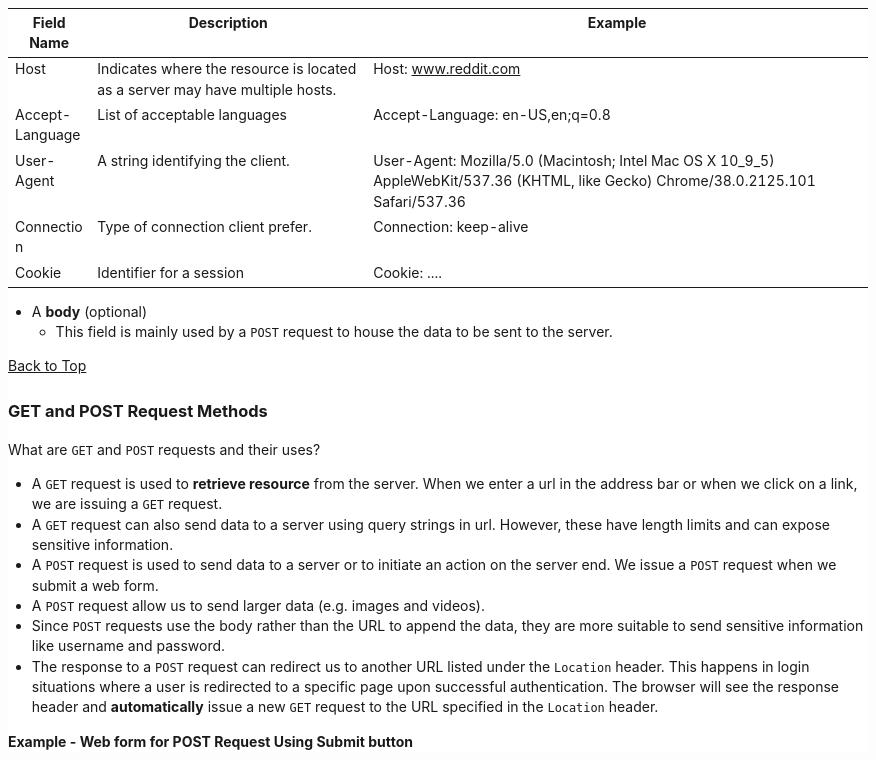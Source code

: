   | Field Name | Description | Example |
  |---|---|---|
  | Host | Indicates where the resource is located as a server may have multiple hosts. | Host: www.reddit.com |
  | Accept-Language | List of acceptable languages | Accept-Language: en-US,en;q=0.8 |
  | User-Agent | A string identifying the client. | User-Agent: Mozilla/5.0 (Macintosh; Intel Mac OS X 10_9_5) AppleWebKit/537.36 (KHTML, like Gecko) Chrome/38.0.2125.101 Safari/537.36 |
  | Connection | Type of connection client prefer. | Connection: keep-alive |
  | Cookie | Identifier for a session | Cookie: .... |
  
- A **body** (optional)
  - This field is mainly used by a `POST` request to house the data to be sent
  to the server.

[Back to Top](#section-links)


### GET and POST Request Methods
What are `GET` and `POST` requests and their uses?
- A `GET` request is used to **retrieve resource** from the server. When we
enter a url in the address bar or when we click on a link, we are issuing a
`GET` request.
- A `GET` request can also send data to a server using query strings in url.
However, these have length limits and can expose sensitive information.
- A `POST` request is used to send data to a server or to initiate an action
on the server end. We issue a `POST` request when we submit a web form.
- A `POST` request allow us to send larger data (e.g. images and videos).
- Since `POST` requests use the body rather than the URL to append the data,
they are more suitable to send sensitive information like username and password.
- The response to a `POST` request can redirect us to another URL listed under
the `Location` header. This happens in login situations where a user is 
redirected to a specific page upon successful authentication. The browser will
see the response header and **automatically** issue a new `GET` request
to the URL specified in the `Location` header.

**Example - Web form for POST Request Using Submit button**